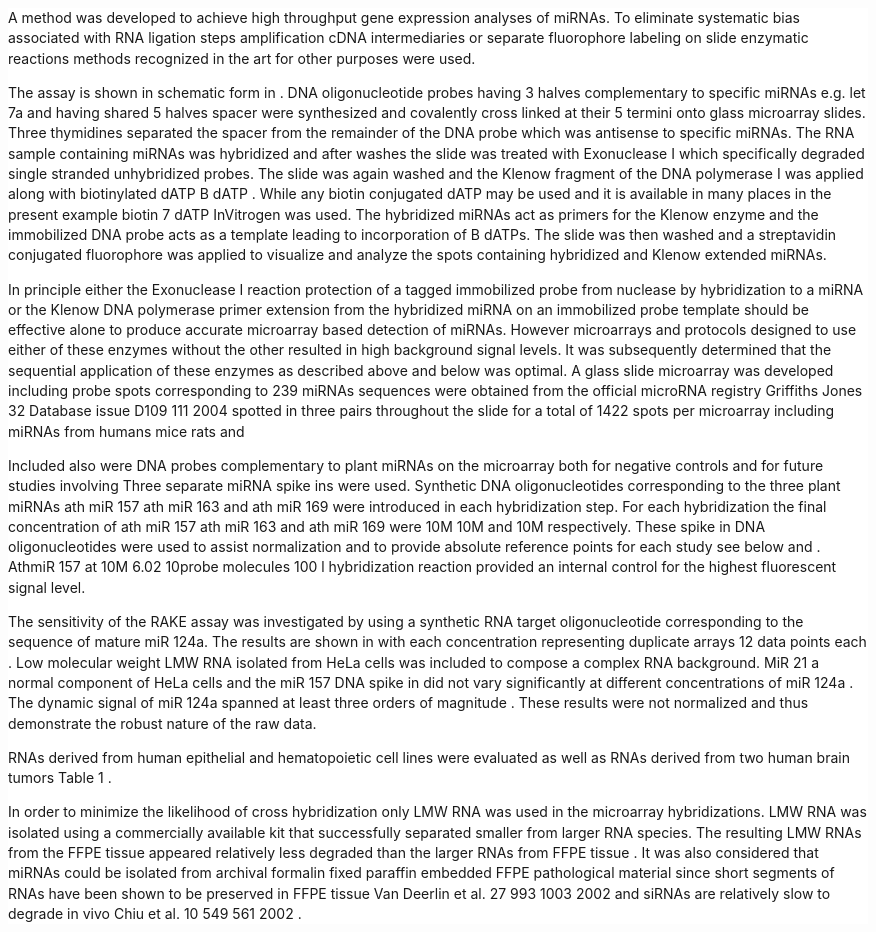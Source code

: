 A method was developed to achieve high throughput gene expression analyses of miRNAs. To eliminate systematic bias associated with RNA ligation steps amplification cDNA intermediaries or separate fluorophore labeling on slide enzymatic reactions methods recognized in the art for other purposes were used.

The assay is shown in schematic form in . DNA oligonucleotide probes having 3 halves complementary to specific miRNAs e.g. let 7a and having shared 5 halves spacer were synthesized and covalently cross linked at their 5 termini onto glass microarray slides. Three thymidines separated the spacer from the remainder of the DNA probe which was antisense to specific miRNAs. The RNA sample containing miRNAs was hybridized and after washes the slide was treated with Exonuclease I which specifically degraded single stranded unhybridized probes. The slide was again washed and the Klenow fragment of the DNA polymerase I was applied along with biotinylated dATP B dATP . While any biotin conjugated dATP may be used and it is available in many places in the present example biotin 7 dATP InVitrogen was used. The hybridized miRNAs act as primers for the Klenow enzyme and the immobilized DNA probe acts as a template leading to incorporation of B dATPs. The slide was then washed and a streptavidin conjugated fluorophore was applied to visualize and analyze the spots containing hybridized and Klenow extended miRNAs.

In principle either the Exonuclease I reaction protection of a tagged immobilized probe from nuclease by hybridization to a miRNA or the Klenow DNA polymerase primer extension from the hybridized miRNA on an immobilized probe template should be effective alone to produce accurate microarray based detection of miRNAs. However microarrays and protocols designed to use either of these enzymes without the other resulted in high background signal levels. It was subsequently determined that the sequential application of these enzymes as described above and below was optimal. A glass slide microarray was developed including probe spots corresponding to 239 miRNAs sequences were obtained from the official microRNA registry Griffiths Jones 32 Database issue D109 111 2004 spotted in three pairs throughout the slide for a total of 1422 spots per microarray including miRNAs from humans mice rats and

Included also were DNA probes complementary to plant miRNAs on the microarray both for negative controls and for future studies involving Three separate miRNA spike ins were used. Synthetic DNA oligonucleotides corresponding to the three plant miRNAs ath miR 157 ath miR 163 and ath miR 169 were introduced in each hybridization step. For each hybridization the final concentration of ath miR 157 ath miR 163 and ath miR 169 were 10M 10M and 10M respectively. These spike in DNA oligonucleotides were used to assist normalization and to provide absolute reference points for each study see below and . AthmiR 157 at 10M 6.02 10probe molecules 100 l hybridization reaction provided an internal control for the highest fluorescent signal level.

The sensitivity of the RAKE assay was investigated by using a synthetic RNA target oligonucleotide corresponding to the sequence of mature miR 124a. The results are shown in with each concentration representing duplicate arrays 12 data points each . Low molecular weight LMW RNA isolated from HeLa cells was included to compose a complex RNA background. MiR 21 a normal component of HeLa cells and the miR 157 DNA spike in did not vary significantly at different concentrations of miR 124a . The dynamic signal of miR 124a spanned at least three orders of magnitude . These results were not normalized and thus demonstrate the robust nature of the raw data.

RNAs derived from human epithelial and hematopoietic cell lines were evaluated as well as RNAs derived from two human brain tumors Table 1 .

In order to minimize the likelihood of cross hybridization only LMW RNA was used in the microarray hybridizations. LMW RNA was isolated using a commercially available kit that successfully separated smaller from larger RNA species. The resulting LMW RNAs from the FFPE tissue appeared relatively less degraded than the larger RNAs from FFPE tissue . It was also considered that miRNAs could be isolated from archival formalin fixed paraffin embedded FFPE pathological material since short segments of RNAs have been shown to be preserved in FFPE tissue Van Deerlin et al. 27 993 1003 2002 and siRNAs are relatively slow to degrade in vivo Chiu et al. 10 549 561 2002 .
